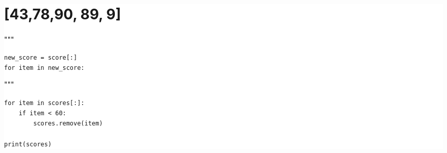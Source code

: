 # [43,78,90, 89, 9]
"""
```
new_score = score[:]
for item in new_score:

```
"""
```
for item in scores[:]:
    if item < 60:
        scores.remove(item)
        
print(scores)
```

